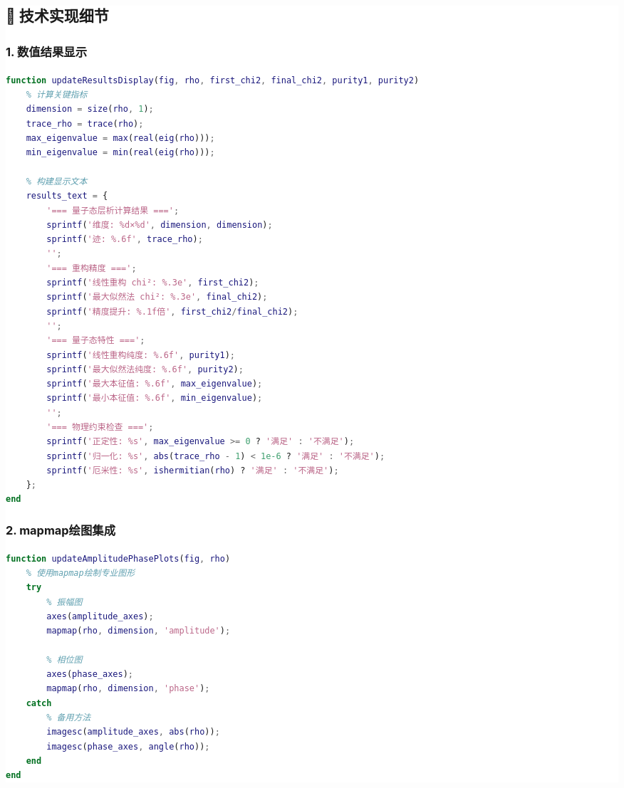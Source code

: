 ## 🔧 技术实现细节

### 1. 数值结果显示
```matlab
function updateResultsDisplay(fig, rho, first_chi2, final_chi2, purity1, purity2)
    % 计算关键指标
    dimension = size(rho, 1);
    trace_rho = trace(rho);
    max_eigenvalue = max(real(eig(rho)));
    min_eigenvalue = min(real(eig(rho)));
    
    % 构建显示文本
    results_text = {
        '=== 量子态层析计算结果 ===';
        sprintf('维度: %d×%d', dimension, dimension);
        sprintf('迹: %.6f', trace_rho);
        '';
        '=== 重构精度 ===';
        sprintf('线性重构 chi²: %.3e', first_chi2);
        sprintf('最大似然法 chi²: %.3e', final_chi2);
        sprintf('精度提升: %.1f倍', first_chi2/final_chi2);
        '';
        '=== 量子态特性 ===';
        sprintf('线性重构纯度: %.6f', purity1);
        sprintf('最大似然法纯度: %.6f', purity2);
        sprintf('最大本征值: %.6f', max_eigenvalue);
        sprintf('最小本征值: %.6f', min_eigenvalue);
        '';
        '=== 物理约束检查 ===';
        sprintf('正定性: %s', max_eigenvalue >= 0 ? '满足' : '不满足');
        sprintf('归一化: %s', abs(trace_rho - 1) < 1e-6 ? '满足' : '不满足');
        sprintf('厄米性: %s', ishermitian(rho) ? '满足' : '不满足');
    };
end
```

### 2. mapmap绘图集成
```matlab
function updateAmplitudePhasePlots(fig, rho)
    % 使用mapmap绘制专业图形
    try
        % 振幅图
        axes(amplitude_axes);
        mapmap(rho, dimension, 'amplitude');
        
        % 相位图
        axes(phase_axes);
        mapmap(rho, dimension, 'phase');
    catch
        % 备用方法
        imagesc(amplitude_axes, abs(rho));
        imagesc(phase_axes, angle(rho));
    end
end
```
